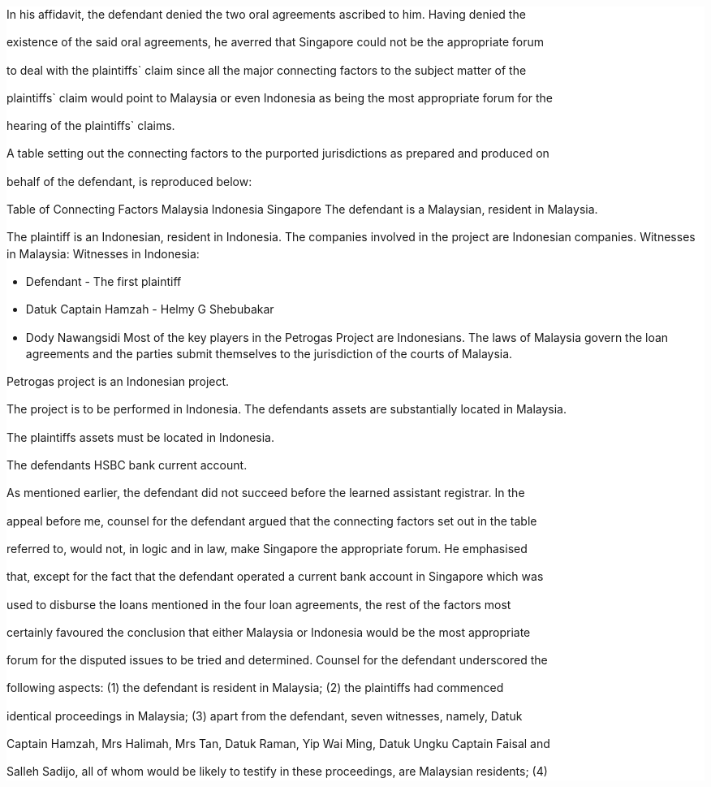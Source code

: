 In his affidavit, the defendant denied the two oral agreements ascribed to him. Having denied the 

existence of the said oral agreements, he averred that Singapore could not be the appropriate forum 

to deal with the plaintiffs` claim since all the major connecting factors to the subject matter of the 

plaintiffs` claim would point to Malaysia or even Indonesia as being the most appropriate forum for the 

hearing of the plaintiffs` claims. 

A table setting out the connecting factors to the purported jurisdictions as prepared and produced on 

behalf of the defendant, is reproduced below: 


 Table of Connecting Factors Malaysia Indonesia Singapore The defendant is a Malaysian, resident in Malaysia. 

 The plaintiff is an Indonesian, resident in Indonesia. The companies involved in the project are Indonesian companies. Witnesses in Malaysia: Witnesses in Indonesia: 

- Defendant - The first plaintiff 

- Datuk Captain Hamzah - Helmy G Shebubakar 

- Dody Nawangsidi Most of the key players in the Petrogas Project are Indonesians. The laws of Malaysia govern the loan agreements and the parties submit themselves to the jurisdiction of the courts of Malaysia. 

 Petrogas project is an Indonesian project. 

 The project is to be performed in Indonesia. The defendants assets are substantially located in Malaysia. 

 The plaintiffs assets must be located in Indonesia. 

 The defendants HSBC bank current account. 

As mentioned earlier, the defendant did not succeed before the learned assistant registrar. In the 

appeal before me, counsel for the defendant argued that the connecting factors set out in the table 

referred to, would not, in logic and in law, make Singapore the appropriate forum. He emphasised 

that, except for the fact that the defendant operated a current bank account in Singapore which was 

used to disburse the loans mentioned in the four loan agreements, the rest of the factors most 

certainly favoured the conclusion that either Malaysia or Indonesia would be the most appropriate 

forum for the disputed issues to be tried and determined. Counsel for the defendant underscored the 

following aspects: (1) the defendant is resident in Malaysia; (2) the plaintiffs had commenced 

identical proceedings in Malaysia; (3) apart from the defendant, seven witnesses, namely, Datuk 

Captain Hamzah, Mrs Halimah, Mrs Tan, Datuk Raman, Yip Wai Ming, Datuk Ungku Captain Faisal and 

Salleh Sadijo, all of whom would be likely to testify in these proceedings, are Malaysian residents; (4) 
